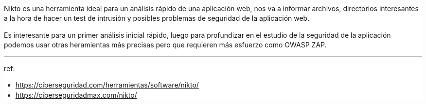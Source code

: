 Nikto es una herramienta ideal para un análisis rápido de una aplicación web, nos va a informar archivos, directorios interesantes a la hora de hacer un test de intrusión y posibles problemas de seguridad de la aplicación web.

Es interesante para un primer análisis inicial rápido, luego para profundizar en el estudio de la seguridad de la aplicación podemos usar otras heramientas más precisas pero que requieren más esfuerzo como OWASP ZAP.



---

ref: 

- https://ciberseguridad.com/herramientas/software/nikto/
- https://ciberseguridadmax.com/nikto/
